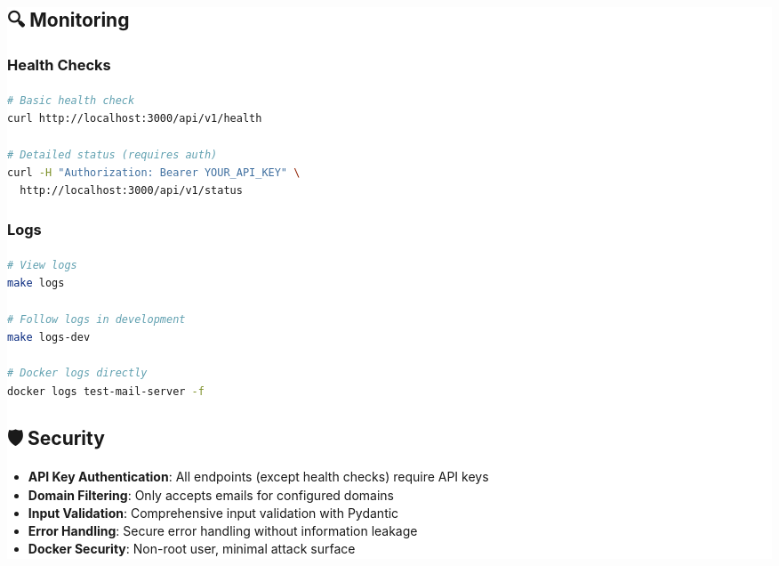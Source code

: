 ## 🔍 Monitoring

### Health Checks

```bash
# Basic health check
curl http://localhost:3000/api/v1/health

# Detailed status (requires auth)
curl -H "Authorization: Bearer YOUR_API_KEY" \
  http://localhost:3000/api/v1/status
```

### Logs

```bash
# View logs
make logs

# Follow logs in development
make logs-dev

# Docker logs directly
docker logs test-mail-server -f
```

## 🛡 Security

- **API Key Authentication**: All endpoints (except health checks) require API keys
- **Domain Filtering**: Only accepts emails for configured domains
- **Input Validation**: Comprehensive input validation with Pydantic
- **Error Handling**: Secure error handling without information leakage
- **Docker Security**: Non-root user, minimal attack surface
